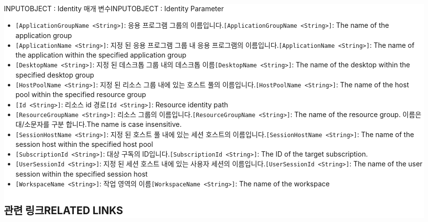 
<span data-ttu-id="8050f-149">INPUTOBJECT <IDesktopVirtualizationIdentity> : Identity 매개 변수</span><span class="sxs-lookup"><span data-stu-id="8050f-149">INPUTOBJECT <IDesktopVirtualizationIdentity>: Identity Parameter</span></span>
  - <span data-ttu-id="8050f-150">`[ApplicationGroupName <String>]`: 응용 프로그램 그룹의 이름입니다.</span><span class="sxs-lookup"><span data-stu-id="8050f-150">`[ApplicationGroupName <String>]`: The name of the application group</span></span>
  - <span data-ttu-id="8050f-151">`[ApplicationName <String>]`: 지정 된 응용 프로그램 그룹 내 응용 프로그램의 이름입니다.</span><span class="sxs-lookup"><span data-stu-id="8050f-151">`[ApplicationName <String>]`: The name of the application within the specified application group</span></span>
  - <span data-ttu-id="8050f-152">`[DesktopName <String>]`: 지정 된 데스크톱 그룹 내의 데스크톱 이름</span><span class="sxs-lookup"><span data-stu-id="8050f-152">`[DesktopName <String>]`: The name of the desktop within the specified desktop group</span></span>
  - <span data-ttu-id="8050f-153">`[HostPoolName <String>]`: 지정 된 리소스 그룹 내에 있는 호스트 풀의 이름입니다.</span><span class="sxs-lookup"><span data-stu-id="8050f-153">`[HostPoolName <String>]`: The name of the host pool within the specified resource group</span></span>
  - <span data-ttu-id="8050f-154">`[Id <String>]`: 리소스 id 경로</span><span class="sxs-lookup"><span data-stu-id="8050f-154">`[Id <String>]`: Resource identity path</span></span>
  - <span data-ttu-id="8050f-155">`[ResourceGroupName <String>]`: 리소스 그룹의 이름입니다.</span><span class="sxs-lookup"><span data-stu-id="8050f-155">`[ResourceGroupName <String>]`: The name of the resource group.</span></span> <span data-ttu-id="8050f-156">이름은 대/소문자를 구분 합니다.</span><span class="sxs-lookup"><span data-stu-id="8050f-156">The name is case insensitive.</span></span>
  - <span data-ttu-id="8050f-157">`[SessionHostName <String>]`: 지정 된 호스트 풀 내에 있는 세션 호스트의 이름입니다.</span><span class="sxs-lookup"><span data-stu-id="8050f-157">`[SessionHostName <String>]`: The name of the session host within the specified host pool</span></span>
  - <span data-ttu-id="8050f-158">`[SubscriptionId <String>]`: 대상 구독의 ID입니다.</span><span class="sxs-lookup"><span data-stu-id="8050f-158">`[SubscriptionId <String>]`: The ID of the target subscription.</span></span>
  - <span data-ttu-id="8050f-159">`[UserSessionId <String>]`: 지정 된 세션 호스트 내에 있는 사용자 세션의 이름입니다.</span><span class="sxs-lookup"><span data-stu-id="8050f-159">`[UserSessionId <String>]`: The name of the user session within the specified session host</span></span>
  - <span data-ttu-id="8050f-160">`[WorkspaceName <String>]`: 작업 영역의 이름</span><span class="sxs-lookup"><span data-stu-id="8050f-160">`[WorkspaceName <String>]`: The name of the workspace</span></span>

## <span data-ttu-id="8050f-161">관련 링크</span><span class="sxs-lookup"><span data-stu-id="8050f-161">RELATED LINKS</span></span>

